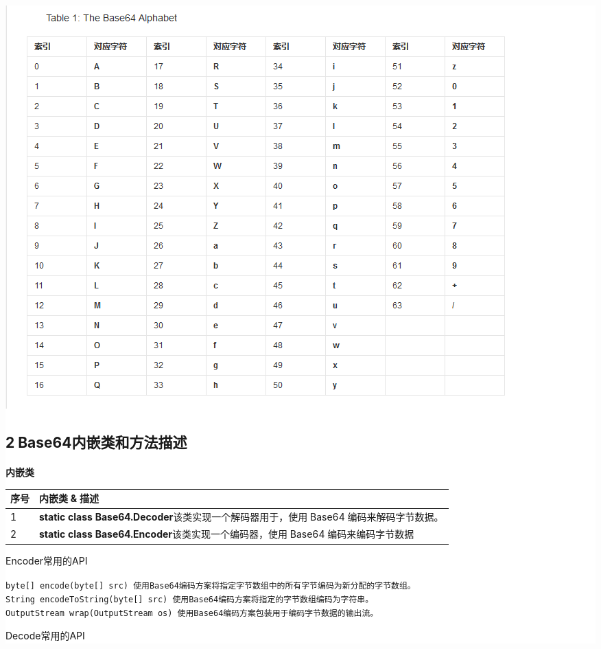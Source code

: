 ![image-20200802175758546](picture/javase/image-20200802175758546.png) 

## 2 Base64内嵌类和方法描述

**内嵌类**

| 序号 | 内嵌类 & 描述                                                |
| :--- | :----------------------------------------------------------- |
| 1    | **static class Base64.Decoder**该类实现一个解码器用于，使用 Base64 编码来解码字节数据。 |
| 2    | **static class Base64.Encoder**该类实现一个编码器，使用 Base64 编码来编码字节数据 |



Encoder常用的API

```
byte[] encode(byte[] src) 使用Base64编码方案将指定字节数组中的所有字节编码为新分配的字节数组。  
String encodeToString(byte[] src) 使用Base64编码方案将指定的字节数组编码为字符串。  
OutputStream wrap(OutputStream os) 使用Base64编码方案包装用于编码字节数据的输出流。  
```



Decode常用的API
